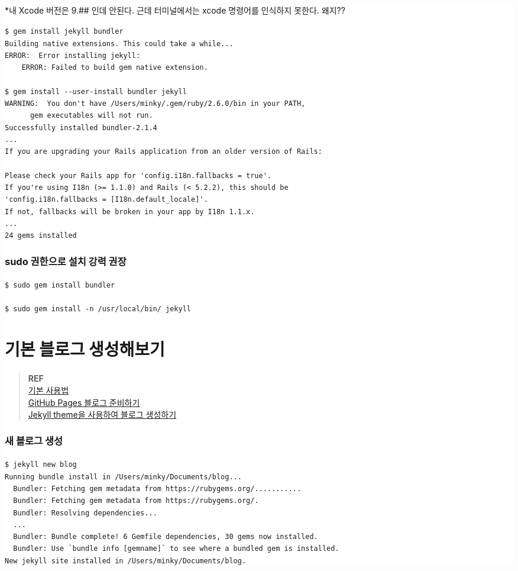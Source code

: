 \*내 Xcode 버전은 9.## 인데 안된다. 근데 터미널에서는 xcode 명령어를 인식하지 못한다. 왜지??

```
$ gem install jekyll bundler
Building native extensions. This could take a while...
ERROR:  Error installing jekyll:
    ERROR: Failed to build gem native extension.

$ gem install --user-install bundler jekyll
WARNING:  You don't have /Users/minky/.gem/ruby/2.6.0/bin in your PATH,
      gem executables will not run.
Successfully installed bundler-2.1.4
...
If you are upgrading your Rails application from an older version of Rails:

Please check your Rails app for 'config.i18n.fallbacks = true'.
If you're using I18n (>= 1.1.0) and Rails (< 5.2.2), this should be
'config.i18n.fallbacks = [I18n.default_locale]'.
If not, fallbacks will be broken in your app by I18n 1.1.x.
...
24 gems installed
```

### sudo 권한으로 설치 강력 권장

```
$ sudo gem install bundler
  
$ sudo gem install -n /usr/local/bin/ jekyll
```

# 기본 블로그 생성해보기

> **REF**  
> [기본 사용법](https://jekyllrb-ko.github.io/docs/usage/)  
> [GitHub Pages 블로그 준비하기](https://devinlife.com/howto%20github%20pages/github-prepare/)  
> [Jekyll theme을 사용하여 블로그 생성하기](https://devinlife.com/howto%20github%20pages/new-blog-from-template/)

### 새 블로그 생성

```
$ jekyll new blog
Running bundle install in /Users/minky/Documents/blog... 
  Bundler: Fetching gem metadata from https://rubygems.org/...........
  Bundler: Fetching gem metadata from https://rubygems.org/.
  Bundler: Resolving dependencies...
  ...
  Bundler: Bundle complete! 6 Gemfile dependencies, 30 gems now installed.
  Bundler: Use `bundle info [gemname]` to see where a bundled gem is installed.
New jekyll site installed in /Users/minky/Documents/blog. 
```
